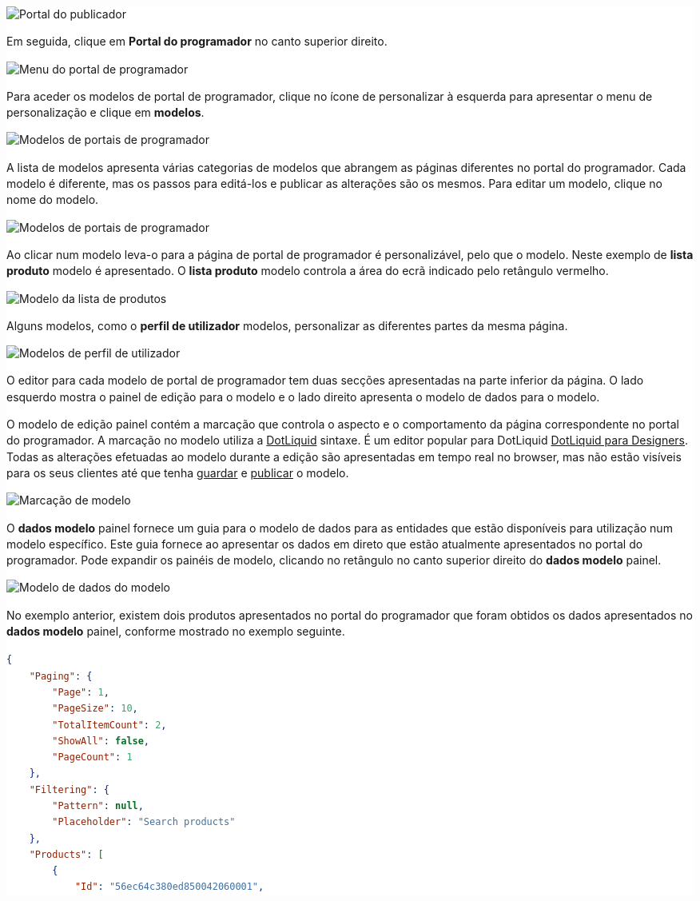 ![Portal do publicador][api-management-management-console]

Em seguida, clique em **Portal do programador** no canto superior direito. 

![Menu do portal de programador][api-management-developer-portal-menu]

Para aceder os modelos de portal de programador, clique no ícone de personalizar à esquerda para apresentar o menu de personalização e clique em **modelos**.

![Modelos de portais de programador][api-management-customize-menu]

A lista de modelos apresenta várias categorias de modelos que abrangem as páginas diferentes no portal do programador. Cada modelo é diferente, mas os passos para editá-los e publicar as alterações são os mesmos. Para editar um modelo, clique no nome do modelo.

![Modelos de portais de programador][api-management-templates-menu]

Ao clicar num modelo leva-o para a página de portal de programador é personalizável, pelo que o modelo. Neste exemplo de **lista produto** modelo é apresentado. O **lista produto** modelo controla a área do ecrã indicado pelo retângulo vermelho. 

![Modelo da lista de produtos][api-management-developer-portal-templates-overview]

Alguns modelos, como o **perfil de utilizador** modelos, personalizar as diferentes partes da mesma página. 

![Modelos de perfil de utilizador][api-management-user-profile-templates]

O editor para cada modelo de portal de programador tem duas secções apresentadas na parte inferior da página. O lado esquerdo mostra o painel de edição para o modelo e o lado direito apresenta o modelo de dados para o modelo. 

O modelo de edição painel contém a marcação que controla o aspecto e o comportamento da página correspondente no portal do programador. A marcação no modelo utiliza a [DotLiquid](http://dotliquidmarkup.org/) sintaxe. É um editor popular para DotLiquid [DotLiquid para Designers](https://github.com/dotliquid/dotliquid/wiki/DotLiquid-for-Designers). Todas as alterações efetuadas ao modelo durante a edição são apresentadas em tempo real no browser, mas não estão visíveis para os seus clientes até que tenha [guardar](#to-save-a-template) e [publicar](#to-publish-a-template) o modelo.

![Marcação de modelo][api-management-template]

O **dados modelo** painel fornece um guia para o modelo de dados para as entidades que estão disponíveis para utilização num modelo específico. Este guia fornece ao apresentar os dados em direto que estão atualmente apresentados no portal do programador. Pode expandir os painéis de modelo, clicando no retângulo no canto superior direito do **dados modelo** painel.

![Modelo de dados do modelo][api-management-template-data]

No exemplo anterior, existem dois produtos apresentados no portal do programador que foram obtidos os dados apresentados no **dados modelo** painel, conforme mostrado no exemplo seguinte.

```json
{
    "Paging": {
        "Page": 1,
        "PageSize": 10,
        "TotalItemCount": 2,
        "ShowAll": false,
        "PageCount": 1
    },
    "Filtering": {
        "Pattern": null,
        "Placeholder": "Search products"
    },
    "Products": [
        {
            "Id": "56ec64c380ed850042060001",
```

[modify-content-layout]: api-management-modify-content-layout.md
[customize-styles]: api-management-customize-styles.md
[portal-templates]: api-management-developer-portal-templates.md
[api-management-customize-menu]: ./media/api-management-developer-portal-templates/api-management-customize-menu.png
[api-management-templates-menu]: ./media/api-management-developer-portal-templates/api-management-templates-menu.png
[api-management-developer-portal-templates-overview]: ./media/api-management-developer-portal-templates/api-management-developer-portal-templates-overview.png
[api-management-template]: ./media/api-management-developer-portal-templates/api-management-template.png
[api-management-template-data]: ./media/api-management-developer-portal-templates/api-management-template-data.png
[api-management-developer-portal-menu]: ./media/api-management-developer-portal-templates/api-management-developer-portal-menu.png
[api-management-management-console]: ./media/api-management-developer-portal-templates/api-management-management-console.png
[api-management-browse]: ./media/api-management-developer-portal-templates/api-management-browse.png
[api-management-user-profile-templates]: ./media/api-management-developer-portal-templates/api-management-user-profile-templates.png
[api-management-save-template]: ./media/api-management-developer-portal-templates/api-management-save-template.png
[api-management-publish-template]: ./media/api-management-developer-portal-templates/api-management-publish-template.png
[api-management-publish-template-confirm]: ./media/api-management-developer-portal-templates/api-management-publish-template-confirm.png
[api-management-publish-templates]: ./media/api-management-developer-portal-templates/api-management-publish-templates.png
[api-management-publish-customizations]: ./media/api-management-developer-portal-templates/api-management-publish-customizations.png
[api-management-revert-template]: ./media/api-management-developer-portal-templates/api-management-revert-template.png
[api-management-revert-template-confirm]: ./media/api-management-developer-portal-templates/api-management-revert-template-confirm.png
[api-management-reset-template]: ./media/api-management-developer-portal-templates/api-management-reset-template.png
[api-management-reset-template-confirm]: ./media/api-management-developer-portal-templates/api-management-reset-template-confirm.png
[api-management-restore-templates]: ./media/api-management-developer-portal-templates/api-management-restore-templates.png